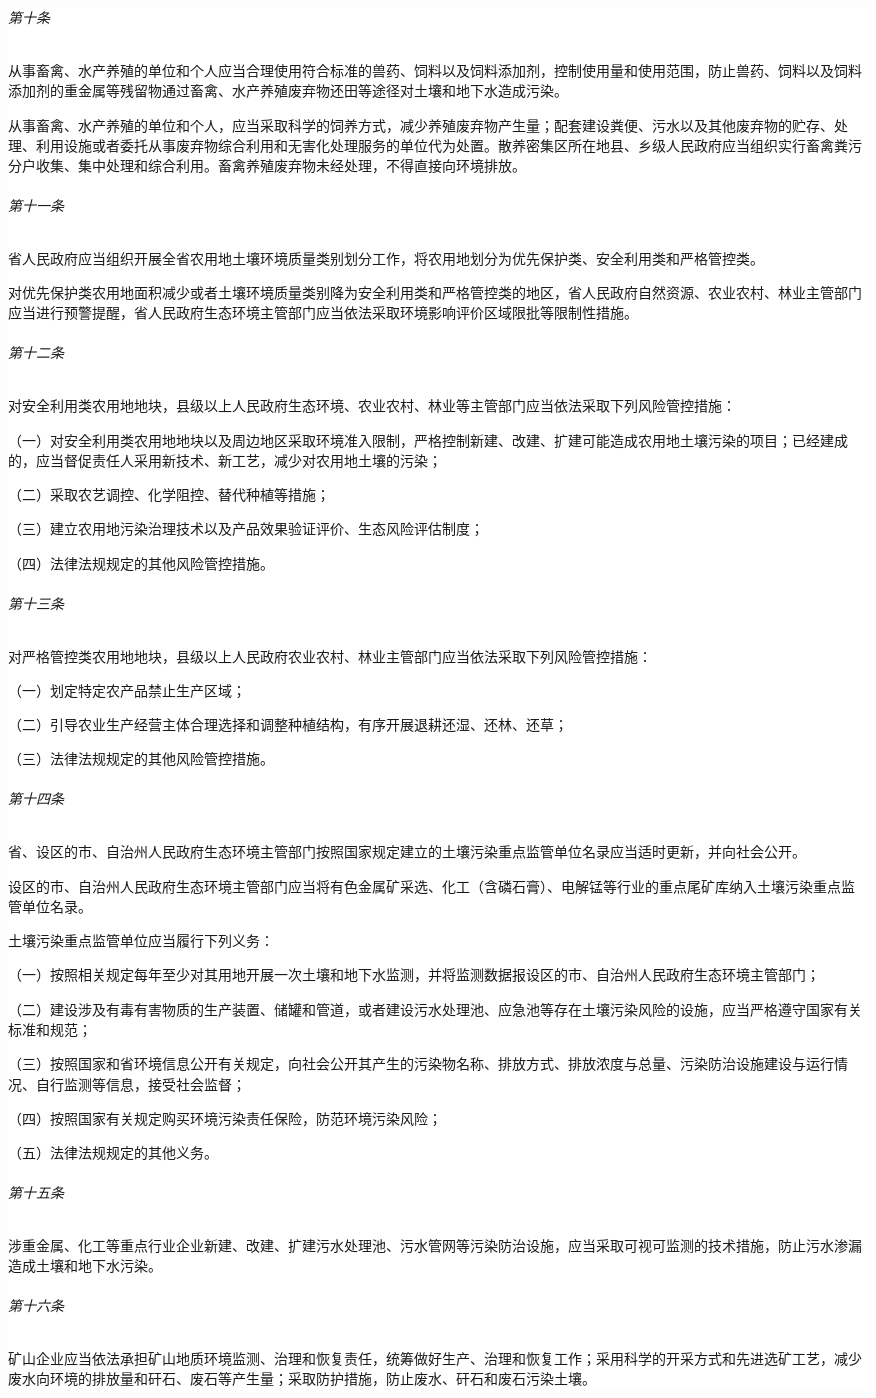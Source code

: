 ###### 第十条

从事畜禽、水产养殖的单位和个人应当合理使用符合标准的兽药、饲料以及饲料添加剂，控制使用量和使用范围，防止兽药、饲料以及饲料添加剂的重金属等残留物通过畜禽、水产养殖废弃物还田等途径对土壤和地下水造成污染。

从事畜禽、水产养殖的单位和个人，应当采取科学的饲养方式，减少养殖废弃物产生量；配套建设粪便、污水以及其他废弃物的贮存、处理、利用设施或者委托从事废弃物综合利用和无害化处理服务的单位代为处置。散养密集区所在地县、乡级人民政府应当组织实行畜禽粪污分户收集、集中处理和综合利用。畜禽养殖废弃物未经处理，不得直接向环境排放。

###### 第十一条

省人民政府应当组织开展全省农用地土壤环境质量类别划分工作，将农用地划分为优先保护类、安全利用类和严格管控类。

对优先保护类农用地面积减少或者土壤环境质量类别降为安全利用类和严格管控类的地区，省人民政府自然资源、农业农村、林业主管部门应当进行预警提醒，省人民政府生态环境主管部门应当依法采取环境影响评价区域限批等限制性措施。

###### 第十二条

对安全利用类农用地地块，县级以上人民政府生态环境、农业农村、林业等主管部门应当依法采取下列风险管控措施：

（一）对安全利用类农用地地块以及周边地区采取环境准入限制，严格控制新建、改建、扩建可能造成农用地土壤污染的项目；已经建成的，应当督促责任人采用新技术、新工艺，减少对农用地土壤的污染；

（二）采取农艺调控、化学阻控、替代种植等措施；

（三）建立农用地污染治理技术以及产品效果验证评价、生态风险评估制度；

（四）法律法规规定的其他风险管控措施。

###### 第十三条

对严格管控类农用地地块，县级以上人民政府农业农村、林业主管部门应当依法采取下列风险管控措施：

（一）划定特定农产品禁止生产区域；

（二）引导农业生产经营主体合理选择和调整种植结构，有序开展退耕还湿、还林、还草；

（三）法律法规规定的其他风险管控措施。

###### 第十四条

省、设区的市、自治州人民政府生态环境主管部门按照国家规定建立的土壤污染重点监管单位名录应当适时更新，并向社会公开。

设区的市、自治州人民政府生态环境主管部门应当将有色金属矿采选、化工（含磷石膏）、电解锰等行业的重点尾矿库纳入土壤污染重点监管单位名录。

土壤污染重点监管单位应当履行下列义务：

（一）按照相关规定每年至少对其用地开展一次土壤和地下水监测，并将监测数据报设区的市、自治州人民政府生态环境主管部门；

（二）建设涉及有毒有害物质的生产装置、储罐和管道，或者建设污水处理池、应急池等存在土壤污染风险的设施，应当严格遵守国家有关标准和规范；

（三）按照国家和省环境信息公开有关规定，向社会公开其产生的污染物名称、排放方式、排放浓度与总量、污染防治设施建设与运行情况、自行监测等信息，接受社会监督；

（四）按照国家有关规定购买环境污染责任保险，防范环境污染风险；

（五）法律法规规定的其他义务。

###### 第十五条

涉重金属、化工等重点行业企业新建、改建、扩建污水处理池、污水管网等污染防治设施，应当采取可视可监测的技术措施，防止污水渗漏造成土壤和地下水污染。

###### 第十六条

矿山企业应当依法承担矿山地质环境监测、治理和恢复责任，统筹做好生产、治理和恢复工作；采用科学的开采方式和先进选矿工艺，减少废水向环境的排放量和矸石、废石等产生量；采取防护措施，防止废水、矸石和废石污染土壤。
